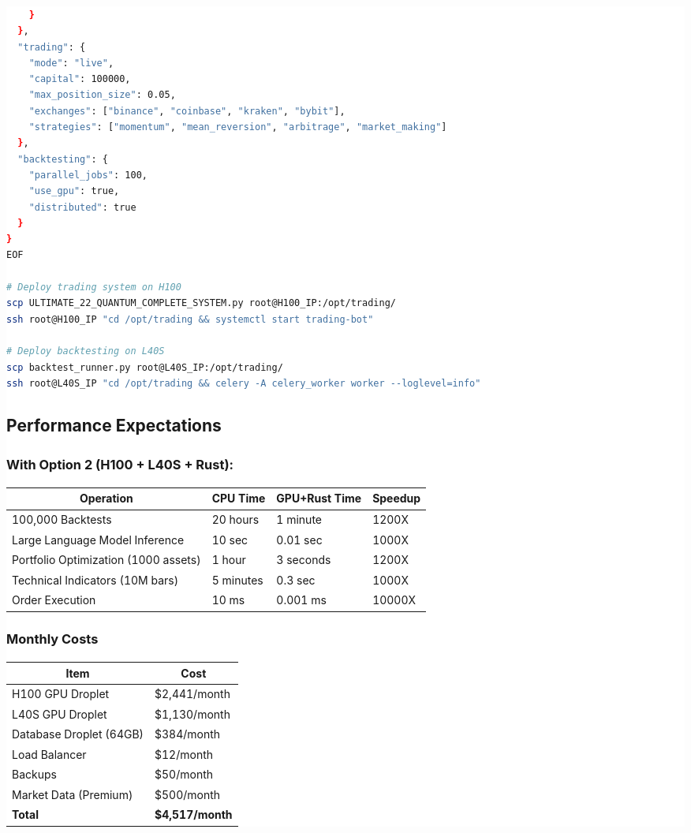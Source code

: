 ```bash
    }
  },
  "trading": {
    "mode": "live",
    "capital": 100000,
    "max_position_size": 0.05,
    "exchanges": ["binance", "coinbase", "kraken", "bybit"],
    "strategies": ["momentum", "mean_reversion", "arbitrage", "market_making"]
  },
  "backtesting": {
    "parallel_jobs": 100,
    "use_gpu": true,
    "distributed": true
  }
}
EOF

# Deploy trading system on H100
scp ULTIMATE_22_QUANTUM_COMPLETE_SYSTEM.py root@H100_IP:/opt/trading/
ssh root@H100_IP "cd /opt/trading && systemctl start trading-bot"

# Deploy backtesting on L40S
scp backtest_runner.py root@L40S_IP:/opt/trading/
ssh root@L40S_IP "cd /opt/trading && celery -A celery_worker worker --loglevel=info"
```

## Performance Expectations

### With Option 2 (H100 + L40S + Rust):

| Operation | CPU Time | GPU+Rust Time | Speedup |
|-----------|----------|---------------|---------|
| 100,000 Backtests | 20 hours | 1 minute | 1200X |
| Large Language Model Inference | 10 sec | 0.01 sec | 1000X |
| Portfolio Optimization (1000 assets) | 1 hour | 3 seconds | 1200X |
| Technical Indicators (10M bars) | 5 minutes | 0.3 sec | 1000X |
| Order Execution | 10 ms | 0.001 ms | 10000X |

### Monthly Costs

| Item | Cost |
|------|------|
| H100 GPU Droplet | $2,441/month |
| L40S GPU Droplet | $1,130/month |
| Database Droplet (64GB) | $384/month |
| Load Balancer | $12/month |
| Backups | $50/month |
| Market Data (Premium) | $500/month |
| **Total** | **$4,517/month** |
